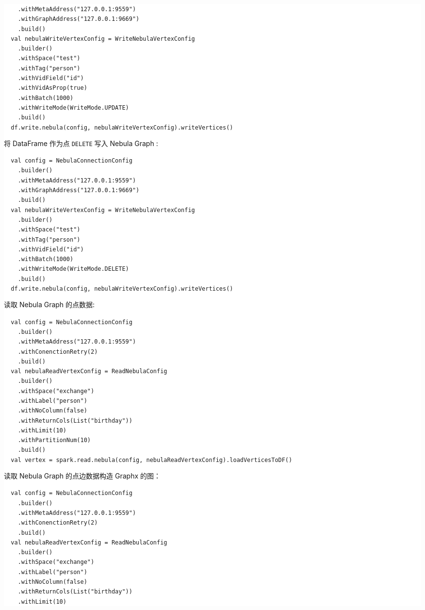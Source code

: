   ```
      .withMetaAddress("127.0.0.1:9559")
      .withGraphAddress("127.0.0.1:9669")
      .build()
    val nebulaWriteVertexConfig = WriteNebulaVertexConfig
      .builder()
      .withSpace("test")
      .withTag("person")
      .withVidField("id")
      .withVidAsProp(true)
      .withBatch(1000)
      .withWriteMode(WriteMode.UPDATE)
      .build()
    df.write.nebula(config, nebulaWriteVertexConfig).writeVertices()
  ```
将 DataFrame 作为点 `DELETE` 写入 Nebula Graph :
  ```
    val config = NebulaConnectionConfig
      .builder()
      .withMetaAddress("127.0.0.1:9559")
      .withGraphAddress("127.0.0.1:9669")
      .build()
    val nebulaWriteVertexConfig = WriteNebulaVertexConfig
      .builder()
      .withSpace("test")
      .withTag("person")
      .withVidField("id")
      .withBatch(1000)
      .withWriteMode(WriteMode.DELETE)
      .build()
    df.write.nebula(config, nebulaWriteVertexConfig).writeVertices()
  ```

  读取 Nebula Graph 的点数据: 
  ```
    val config = NebulaConnectionConfig
      .builder()
      .withMetaAddress("127.0.0.1:9559")
      .withConenctionRetry(2)
      .build()
    val nebulaReadVertexConfig = ReadNebulaConfig
      .builder()
      .withSpace("exchange")
      .withLabel("person")
      .withNoColumn(false)
      .withReturnCols(List("birthday"))
      .withLimit(10)
      .withPartitionNum(10)
      .build()
    val vertex = spark.read.nebula(config, nebulaReadVertexConfig).loadVerticesToDF()
  ```

  读取 Nebula Graph 的点边数据构造 Graphx 的图：
  ```
    val config = NebulaConnectionConfig
      .builder()
      .withMetaAddress("127.0.0.1:9559")
      .withConenctionRetry(2)
      .build()
    val nebulaReadVertexConfig = ReadNebulaConfig
      .builder()
      .withSpace("exchange")
      .withLabel("person")
      .withNoColumn(false)
      .withReturnCols(List("birthday"))
      .withLimit(10)
  ```